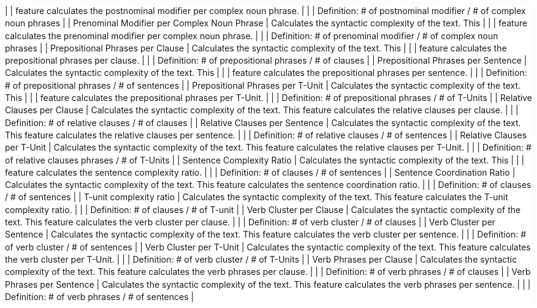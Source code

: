 |           | 			feature calculates the postnominal modifier per complex noun phrase.           |
|           | 			Definition: # of postnominal modifier / # of complex noun phrases           |
| Prenominal Modifier per Complex Noun Phrase | Calculates the syntactic complexity of the text. This       |
|           | 			feature calculates the prenominal modifier per complex noun phrase.           |
|           | 			Definition: # of prenominal modifier / # of complex noun phrases           |
| Prepositional Phrases per Clause | Calculates the syntactic complexity of the text. This       |
|           | 			feature calculates the prepositional phrases per clause.           |
|           | 			Definition: # of prepositional phrases / # of clauses           |
| Prepositional Phrases per Sentence          | Calculates the syntactic complexity of the text. This       |
|           | 			feature calculates the prepositional phrases per sentence.           |
|           | 			Definition: # of prepositional phrases / # of sentences           |
| Prepositional Phrases per T-Unit | Calculates the syntactic complexity of the text. This       |
|           | 			feature calculates the prepositional phrases per T-Unit.           |
|           | 			Definition: # of prepositional phrases / # of T-Units           |
| Relative Clauses per Clause   | Calculates the syntactic complexity of the text. This feature calculates the relative clauses per clause. |
|           | Definition: # of relative clauses / # of clauses |
| Relative Clauses per Sentence | Calculates the syntactic complexity of the text. This feature calculates the relative clauses per sentence.   |
|           | Definition: # of relative clauses / # of sentences          |
| Relative Clauses per T-Unit   | Calculates the syntactic complexity of the text. This feature calculates the relative clauses per T-Unit. |
|           | Definition: # of relative clauses phrases / # of T-Units    |
| Sentence Complexity Ratio     | Calculates the syntactic complexity of the text. This       |
|           | 			feature calculates the sentence complexity ratio.           |
|           | 			Definition: # of clauses / # of sentences           |
| Sentence Coordination Ratio   | Calculates the syntactic complexity of the text. This feature calculates the sentence coordination ratio. |
|           | Definition: # of clauses / # of sentences |
| T-unit complexity ratio       | Calculates the syntactic complexity of the text. This feature calculates the T-unit complexity ratio.     |
|           | Definition: # of clauses / # of T-unit    |
| Verb Cluster per Clause       | Calculates the syntactic complexity of the text. This feature calculates the verb cluster per clause.     |
|           | Definition: # of verb cluster / # of clauses  |
| Verb Cluster per Sentence     | Calculates the syntactic complexity of the text. This feature calculates the verb cluster per sentence.   |
|           | Definition: # of verb cluster / # of sentences   |
| Verb Cluster per T-Unit       | Calculates the syntactic complexity of the text. This feature calculates the verb cluster per T-Unit.     |
|           | Definition: # of verb cluster / # of T-Units  |
| Verb Phrases per Clause       | Calculates the syntactic complexity of the text. This feature calculates the verb phrases per clause.     |
|           | Definition: # of verb phrases / # of clauses  |
| Verb Phrases per Sentence     | Calculates the syntactic complexity of the text. This feature calculates the verb phrases per sentence.   |
|           | Definition: # of verb phrases / # of sentences   |